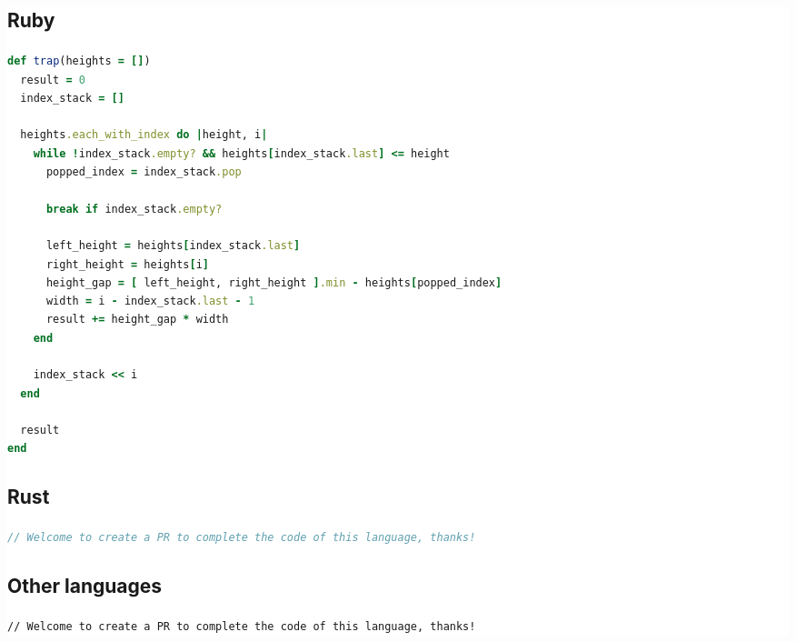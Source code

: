 ## Ruby
```ruby
def trap(heights = [])
  result = 0
  index_stack = []

  heights.each_with_index do |height, i|
    while !index_stack.empty? && heights[index_stack.last] <= height
      popped_index = index_stack.pop

      break if index_stack.empty?

      left_height = heights[index_stack.last]
      right_height = heights[i]
      height_gap = [ left_height, right_height ].min - heights[popped_index]
      width = i - index_stack.last - 1
      result += height_gap * width
    end

    index_stack << i
  end

  result
end
```

## Rust
```rust
// Welcome to create a PR to complete the code of this language, thanks!
```

## Other languages
```
// Welcome to create a PR to complete the code of this language, thanks!
```
